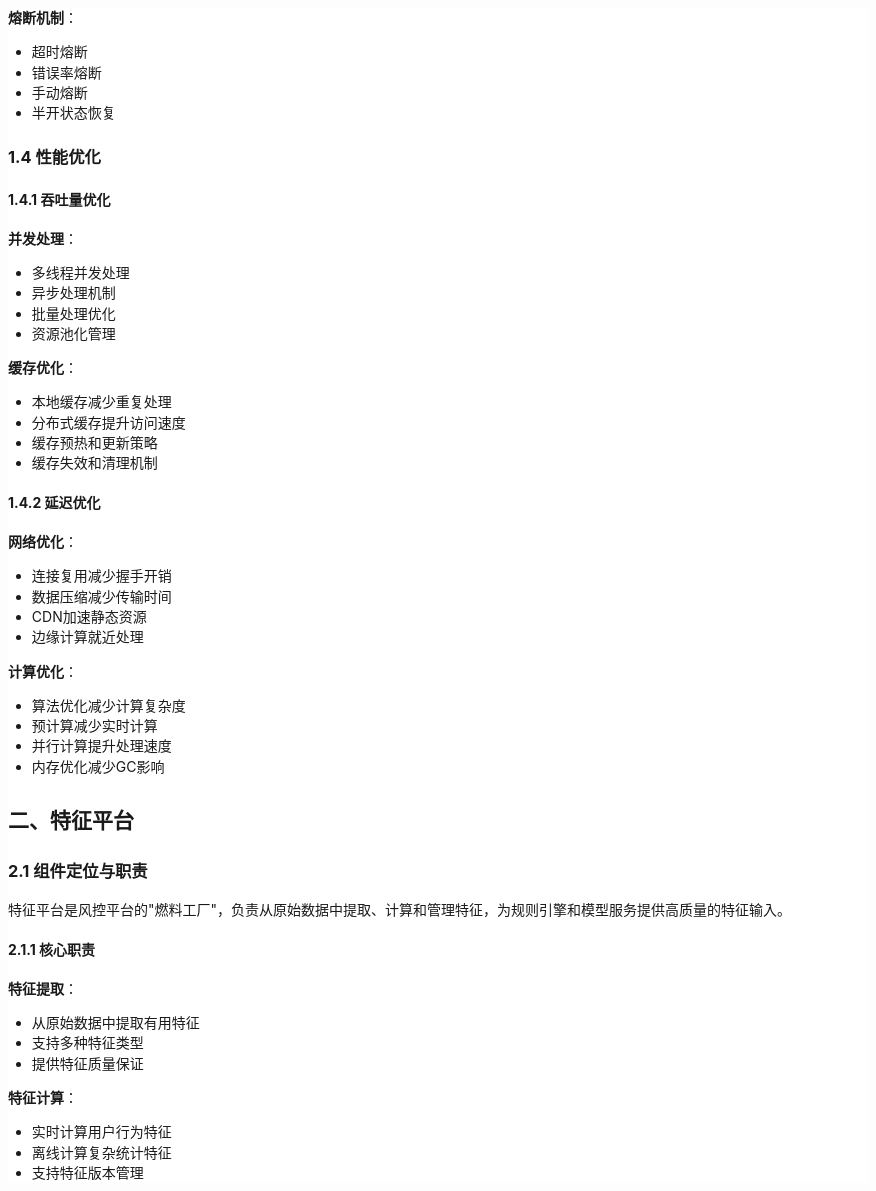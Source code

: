 **熔断机制**：
- 超时熔断
- 错误率熔断
- 手动熔断
- 半开状态恢复

### 1.4 性能优化

#### 1.4.1 吞吐量优化

**并发处理**：
- 多线程并发处理
- 异步处理机制
- 批量处理优化
- 资源池化管理

**缓存优化**：
- 本地缓存减少重复处理
- 分布式缓存提升访问速度
- 缓存预热和更新策略
- 缓存失效和清理机制

#### 1.4.2 延迟优化

**网络优化**：
- 连接复用减少握手开销
- 数据压缩减少传输时间
- CDN加速静态资源
- 边缘计算就近处理

**计算优化**：
- 算法优化减少计算复杂度
- 预计算减少实时计算
- 并行计算提升处理速度
- 内存优化减少GC影响

## 二、特征平台

### 2.1 组件定位与职责

特征平台是风控平台的"燃料工厂"，负责从原始数据中提取、计算和管理特征，为规则引擎和模型服务提供高质量的特征输入。

#### 2.1.1 核心职责

**特征提取**：
- 从原始数据中提取有用特征
- 支持多种特征类型
- 提供特征质量保证

**特征计算**：
- 实时计算用户行为特征
- 离线计算复杂统计特征
- 支持特征版本管理
